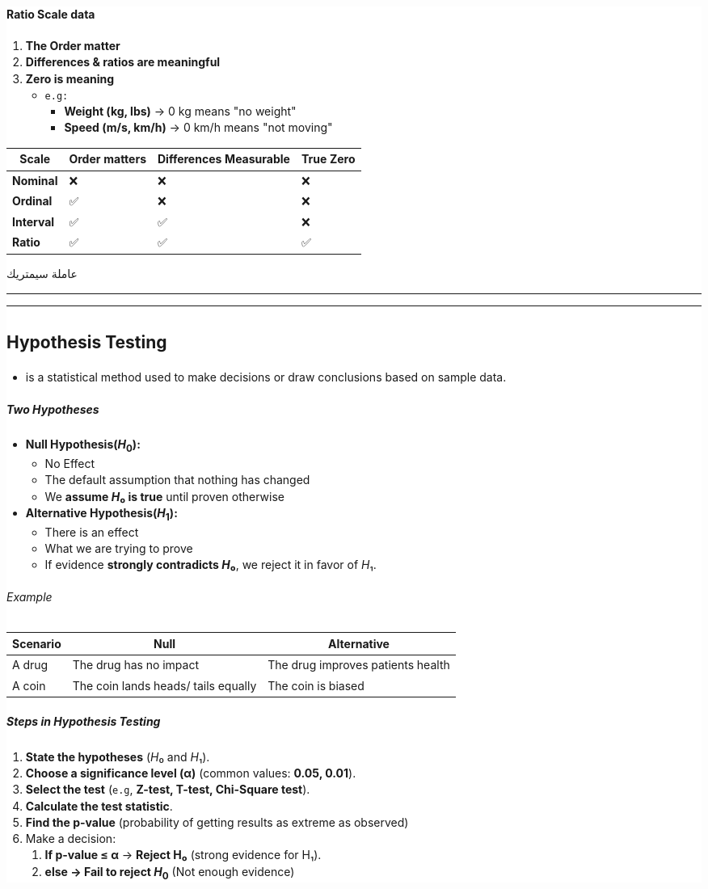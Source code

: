 #### Ratio Scale data
1. **The Order matter**
2. **Differences & ratios are meaningful**
3. **Zero is meaning**
	- `e.g:`
		- **Weight (kg, lbs)** → 0 kg means "no weight"
		- **Speed (m/s, km/h)** → 0 km/h means "not moving"


| **Scale**    | **Order matters** | **Differences Measurable** | **True Zero** |
| ------------ | ----------------- | -------------------------- | ------------- |
| **Nominal**  | ❌                 | ❌                          | ❌             |
| **Ordinal**  | ✅                 | ❌                          | ❌             |
| **Interval** | ✅                 | ✅                          | ❌             |
| **Ratio**    | ✅                 | ✅                          | ✅             |
عاملة سيمتريك 
****
****
## Hypothesis Testing
- is a statistical method used to make decisions or draw conclusions based on sample data.
##### Two Hypotheses
- **Null Hypothesis$(H_0)$:**
	- No Effect
	- The default assumption that nothing has changed
	- We **assume $H₀$ is true** until proven otherwise
- **Alternative Hypothesis$(H_1)$:**
	- There is an effect
	- What we are trying to prove
	- If evidence **strongly contradicts $H₀$**, we reject it in favor of $H₁$.

###### Example

| Scenario | Null                                | Alternative                       |
| -------- | ----------------------------------- | --------------------------------- |
| A drug   | The drug has no impact              | The drug improves patients health |
| A coin   | The coin lands heads/ tails equally | The coin is biased                |

##### Steps in Hypothesis Testing
1. **State the hypotheses** $(H₀$ and $H₁)$.
2. **Choose a significance level (α)** (common values: **0.05, 0.01**).
3. **Select the test** (`e.g`, **Z-test, T-test, Chi-Square test**).
4. **Calculate the test statistic**.
5. **Find the p-value** (probability of getting results as extreme as observed)
6. Make a decision:
	1. **If p-value ≤ α** → **Reject H₀** (strong evidence for H₁).
	2. **else -> Fail to reject $H_0$** (Not enough evidence)
